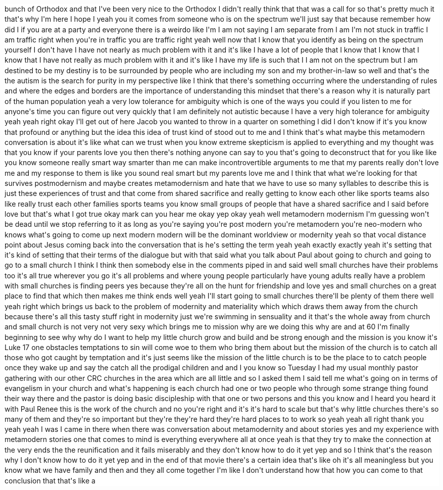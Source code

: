 bunch of Orthodox and that I've been very nice to the Orthodox I didn't really think that that was a call for so that's pretty much it that's why I'm here I hope I yeah you it comes from someone who is on the spectrum we'll just say that because remember how did I if you are at a party and everyone there is a weirdo like I'm I am not saying I am separate from I am I'm not stuck in traffic I am traffic right when you're in traffic you are traffic right yeah well now that I know that you identify as being on the spectrum yourself I don't have I have not nearly as much problem with it and it's like I have a lot of people that I know that I know that I know that I have not really as much problem with it and it's like I have my life is such that I I am not on the spectrum but I am destined to be my destiny is to be surrounded by people who are including my son and my brother-in-law so well and that's the the autism is the search for purity in my perspective like I think that there's something occurring where the understanding of rules and where the edges and borders are the importance of understanding this mindset that there's a reason why it is naturally part of the human population yeah a very low tolerance for ambiguity which is one of the ways you could if you listen to me for anyone's time you can figure out very quickly that I am definitely not autistic because I have a very high tolerance for ambiguity yeah yeah right okay I'll get out of here Jacob you wanted to throw in a quarter on something I did I don't know if it's you know that profound or anything but the idea this idea of trust kind of stood out to me and I think that's what maybe this metamodern conversation is about it's like what can we trust when you know extreme skepticism is applied to everything and my thought was that you know if your parents love you then there's nothing anyone can say to you that's going to deconstruct that for you like like you know someone really smart way smarter than me can make incontrovertible arguments to me that my parents really don't love me and my response to them is like you sound real smart but my parents love me and I think that what we're looking for that survives postmodernism and maybe creates metamodernism and hate that we have to use so many syllables to describe this is just these experiences of trust and that come from shared sacrifice and really getting to know each other like sports teams also like really trust each other families sports teams you know small groups of people that have a shared sacrifice and I said before love but that's what I got true okay mark can you hear me okay yep okay yeah well metamodern modernism I'm guessing won't be dead until we stop referring to it as long as you're saying you're post modern you're metamodern you're neo-modern who knows what's going to come up next modern modern will be the dominant worldview or modernity yeah so that vocal distance point about Jesus coming back into the conversation that is he's setting the term yeah yeah exactly exactly yeah it's setting that it's kind of setting that their terms of the dialogue but with that said what you talk about Paul about going to church and going to go to a small church I think I think then somebody else in the comments piped in and said well small churches have their problems too it's all true wherever you go it's all problems and where young people particularly have young adults really have a problem with small churches is finding peers yes because they're all on the hunt for friendship and love yes and small churches on a great place to find that which then makes me think ends well yeah I'll start going to small churches there'll be plenty of them there well yeah right which brings us back to the problem of modernity and materiality which which draws them away from the church because there's all this tasty stuff right in modernity just we're swimming in sensuality and it that's the whole away from church and small church is not very not very sexy which brings me to mission why are we doing this why are and at 60 I'm finally beginning to see why why do I want to help my little church grow and build and be strong enough and the mission is you know it's Luke 17 one obstacles temptations to sin will come woe to them who bring them about but the mission of the church is to catch all those who got caught by temptation and it's just seems like the mission of the little church is to be the place to to catch people once they wake up and say the catch all the prodigal children and and I you know so Tuesday I had my usual monthly pastor gathering with our other CRC churches in the area which are all little and so I asked them I said tell me what's going on in terms of evangelism in your church and what's happening is each church had one or two people who through some strange thing found their way there and the pastor is doing basic discipleship with that one or two persons and this you know and I heard you heard it with Paul Renee this is the work of the church and no you're right and it's it's hard to scale but that's why little churches there's so many of them and they're so important but they're they're hard they're hard places to to work so yeah yeah all right thank you yeah yeah I was I came in there when there was conversation about metamodernity and about stories yes and my experience with metamodern stories one that comes to mind is everything everywhere all at once yeah is that they try to make the connection at the very ends the the reunification and it fails miserably and they don't know how to do it yet yep and so I think that's the reason why I don't know how to do it yet yep and in the end of that movie there's a certain idea that's like oh it's all meaningless but you know what we have family and then and they all come together I'm like I don't understand how that how you can come to that conclusion that that's like a